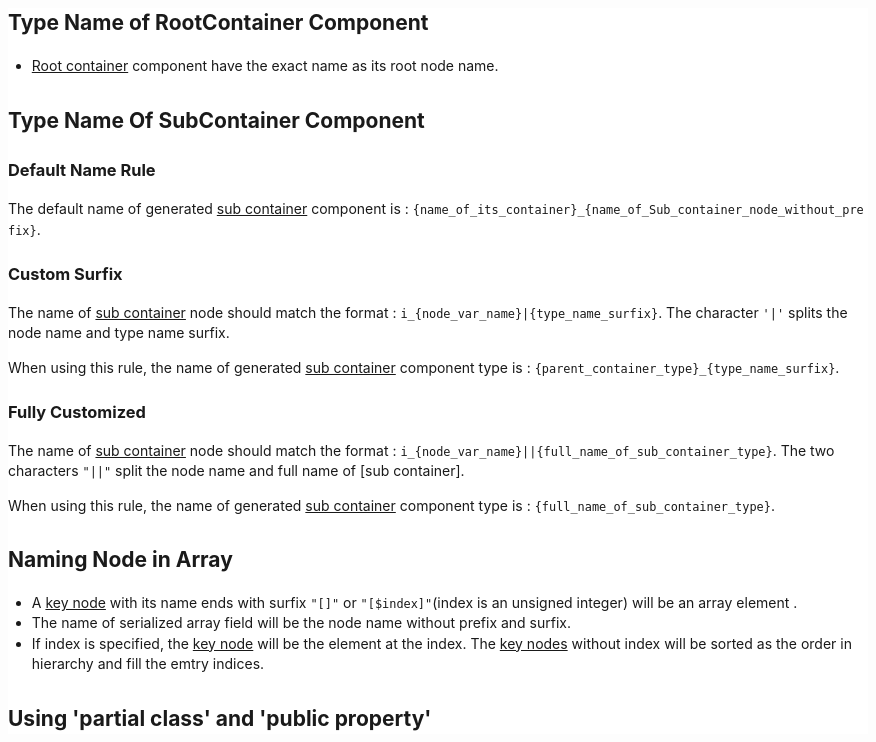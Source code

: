 ## Type Name of RootContainer Component

- [Root container](#rootcontainer) component have the exact name as its root node name.

## Type Name Of SubContainer Component

### Default Name Rule

The default name of generated [sub container](#subcontainer) component is : `{name_of_its_container}_{name_of_Sub_container_node_without_prefix}`.

### Custom Surfix

The name of [sub container](#subcontainer) node should match the format : `i_{node_var_name}|{type_name_surfix}`. The character `'|'` splits the node name and type name surfix.

When using this rule, the name of generated [sub container](#subcontainer) component type is : `{parent_container_type}_{type_name_surfix}`.

### Fully Customized

The name of [sub container](#subcontainer) node should match the format : `i_{node_var_name}||{full_name_of_sub_container_type}`. The two characters `"||"` split the node name and full name of [sub container].

When using this rule, the name of generated [sub container](#subcontainer) component type is : `{full_name_of_sub_container_type}`.

## Naming Node in Array

- A [key node](#keynode) with its name ends with surfix `"[]"` or `"[$index]"`(index is an unsigned integer) will be an array element .
- The name of serialized array field will be the node name without prefix and surfix.
- If index is specified, the [key node](#keynode) will be the element at the index. The [key nodes](#keynode) without index will be sorted as the order in hierarchy and fill the emtry indices.

## Using 'partial class' and 'public property'
